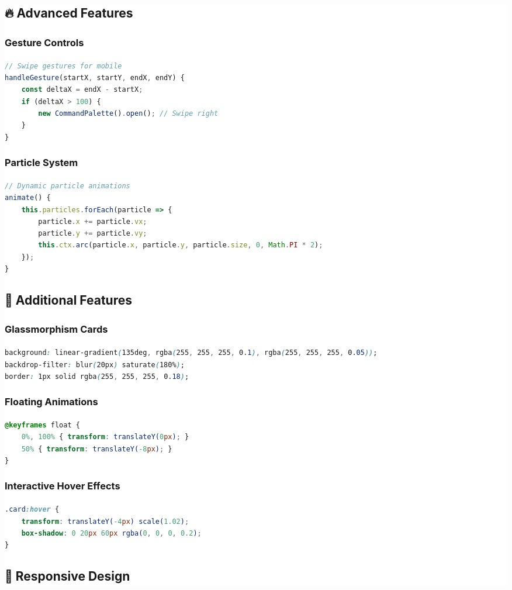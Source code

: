 ## 🔥 Advanced Features

### Gesture Controls
```javascript
// Swipe gestures for mobile
handleGesture(startX, startY, endX, endY) {
    const deltaX = endX - startX;
    if (deltaX > 100) {
        new CommandPalette().open(); // Swipe right
    }
}
```

### Particle System
```javascript
// Dynamic particle animations
animate() {
    this.particles.forEach(particle => {
        particle.x += particle.vx;
        particle.y += particle.vy;
        this.ctx.arc(particle.x, particle.y, particle.size, 0, Math.PI * 2);
    });
}
```

## 🌟 Additional Features

### Glassmorphism Cards
```css
background: linear-gradient(135deg, rgba(255, 255, 255, 0.1), rgba(255, 255, 255, 0.05));
backdrop-filter: blur(20px) saturate(180%);
border: 1px solid rgba(255, 255, 255, 0.18);
```

### Floating Animations
```css
@keyframes float {
    0%, 100% { transform: translateY(0px); }
    50% { transform: translateY(-8px); }
}
```

### Interactive Hover Effects
```css
.card:hover {
    transform: translateY(-4px) scale(1.02);
    box-shadow: 0 20px 60px rgba(0, 0, 0, 0.2);
}
```

## 📱 Responsive Design
